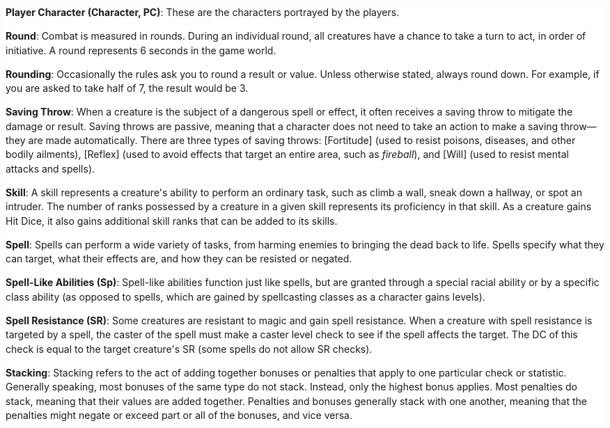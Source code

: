 **Player Character (Character, PC)**: These are the characters
portrayed by the players.

**Round**: Combat is measured in rounds. During an individual
round, all creatures have a chance to take a turn to act, in
order of initiative. A round represents 6 seconds in the game
world.

**Rounding**: Occasionally the rules ask you to round a result or
value. Unless otherwise stated, always round down. For example,
if you are asked to take half of 7, the result would be 3.

**Saving Throw**: When a creature is the subject of a dangerous
spell or effect, it often receives a saving throw to mitigate the
damage or result. Saving throws are passive, meaning that a
character does not need to take an action to make a saving
throw—they are made automatically. There are three types of
saving throws: [Fortitude] (used to resist poisons, diseases, and
other bodily ailments), [Reflex] (used to avoid effects that
target an entire area, such as *fireball*), and [Will] (used to
resist mental attacks and spells).

**Skill**: A skill represents a creature's ability to perform an
ordinary task, such as climb a wall, sneak down a hallway, or
spot an intruder. The number of ranks possessed by a creature in
a given skill represents its proficiency in that skill. As a
creature gains Hit Dice, it also gains additional skill ranks
that can be added to its skills.

**Spell**: Spells can perform a wide variety of tasks, from
harming enemies to bringing the dead back to life. Spells specify
what they can target, what their effects are, and how they can be
resisted or negated.

**Spell-Like Abilities (Sp)**: Spell-like abilities function just
like spells, but are granted through a special racial ability or
by a specific class ability (as opposed to spells, which are
gained by spellcasting classes as a character gains levels).

**Spell Resistance (SR)**: Some creatures are resistant to magic
and gain spell resistance. When a creature with spell resistance
is targeted by a spell, the caster of the spell must make a
caster level check to see if the spell affects the target. The DC
of this check is equal to the target creature's SR (some spells
do not allow SR checks).

**Stacking**: Stacking refers to the act of adding together
bonuses or penalties that apply to one particular check or
statistic. Generally speaking, most bonuses of the same type do
not stack. Instead, only the highest bonus applies. Most
penalties do stack, meaning that their values are added together.
Penalties and bonuses generally stack with one another, meaning
that the penalties might negate or exceed part or all of the
bonuses, and vice versa.
